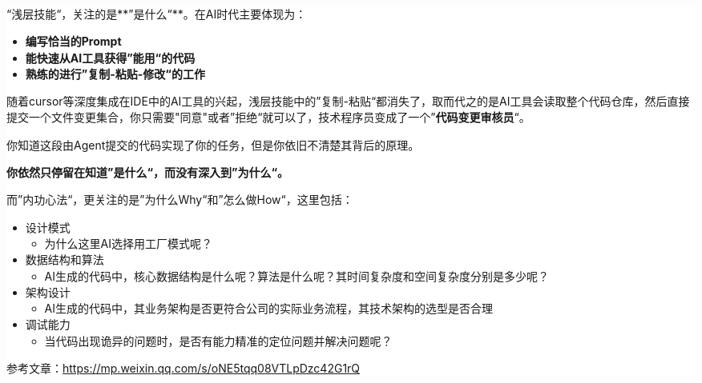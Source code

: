 “浅层技能“，关注的是**”是什么“**。在AI时代主要体现为：

- **编写恰当的Prompt**
- **能快速从AI工具获得”能用“的代码**
- **熟练的进行”复制-粘贴-修改“的工作**



随着cursor等深度集成在IDE中的AI工具的兴起，浅层技能中的”复制-粘贴“都消失了，取而代之的是AI工具会读取整个代码仓库，然后直接提交一个文件变更集合，你只需要"同意"或者”拒绝“就可以了，技术程序员变成了一个”**代码变更审核员**“。



你知道这段由Agent提交的代码实现了你的任务，但是你依旧不清楚其背后的原理。

**你依然只停留在知道”是什么“，而没有深入到”为什么“。**



而”内功心法“，更关注的是”为什么Why“和”怎么做How“，这里包括：

- 设计模式
  - 为什么这里AI选择用工厂模式呢？
- 数据结构和算法
  - AI生成的代码中，核心数据结构是什么呢？算法是什么呢？其时间复杂度和空间复杂度分别是多少呢？
- 架构设计
  - AI生成的代码中，其业务架构是否更符合公司的实际业务流程，其技术架构的选型是否合理
- 调试能力
  - 当代码出现诡异的问题时，是否有能力精准的定位问题并解决问题呢？



参考文章：https://mp.weixin.qq.com/s/oNE5tqq08VTLpDzc42G1rQ